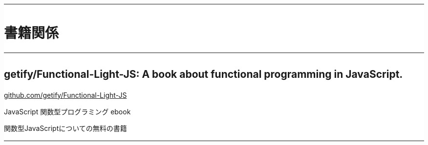 ----
<h1 class="site-genre">書籍関係</h1>

----

## getify/Functional-Light-JS: A book about functional programming in JavaScript.
[github.com/getify/Functional-Light-JS](https://github.com/getify/Functional-Light-JS "getify/Functional-Light-JS: A book about functional programming in JavaScript.")

<p class="jser-tags jser-tag-icon"><span class="jser-tag">JavaScript</span> <span class="jser-tag">関数型プログラミング</span> <span class="jser-tag">ebook</span></p>

関数型JavaScriptについての無料の書籍

----

